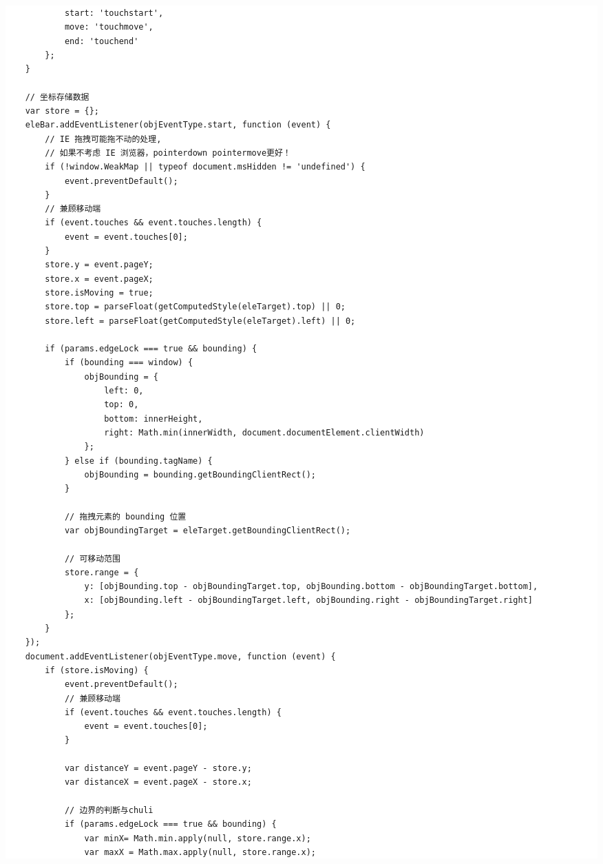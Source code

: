 ```
            start: 'touchstart',
            move: 'touchmove',
            end: 'touchend'
        };
    }

    // 坐标存储数据
    var store = {};
    eleBar.addEventListener(objEventType.start, function (event) {
        // IE 拖拽可能拖不动的处理,
        // 如果不考虑 IE 浏览器，pointerdown pointermove更好！
        if (!window.WeakMap || typeof document.msHidden != 'undefined') {
            event.preventDefault();
        }
        // 兼顾移动端
        if (event.touches && event.touches.length) {
            event = event.touches[0];
        }
        store.y = event.pageY;
        store.x = event.pageX;
        store.isMoving = true;
        store.top = parseFloat(getComputedStyle(eleTarget).top) || 0;
        store.left = parseFloat(getComputedStyle(eleTarget).left) || 0;

        if (params.edgeLock === true && bounding) {
            if (bounding === window) {
                objBounding = {
                    left: 0,
                    top: 0,
                    bottom: innerHeight,
                    right: Math.min(innerWidth, document.documentElement.clientWidth)
                };
            } else if (bounding.tagName) {
                objBounding = bounding.getBoundingClientRect();
            }

            // 拖拽元素的 bounding 位置
            var objBoundingTarget = eleTarget.getBoundingClientRect();

            // 可移动范围
            store.range = {
                y: [objBounding.top - objBoundingTarget.top, objBounding.bottom - objBoundingTarget.bottom],
                x: [objBounding.left - objBoundingTarget.left, objBounding.right - objBoundingTarget.right]
            };
        }
    });
    document.addEventListener(objEventType.move, function (event) {
        if (store.isMoving) {
            event.preventDefault();
            // 兼顾移动端
            if (event.touches && event.touches.length) {
                event = event.touches[0];
            }            

            var distanceY = event.pageY - store.y;
            var distanceX = event.pageX - store.x;
            
            // 边界的判断与chuli
            if (params.edgeLock === true && bounding) {
                var minX= Math.min.apply(null, store.range.x);
                var maxX = Math.max.apply(null, store.range.x);
```